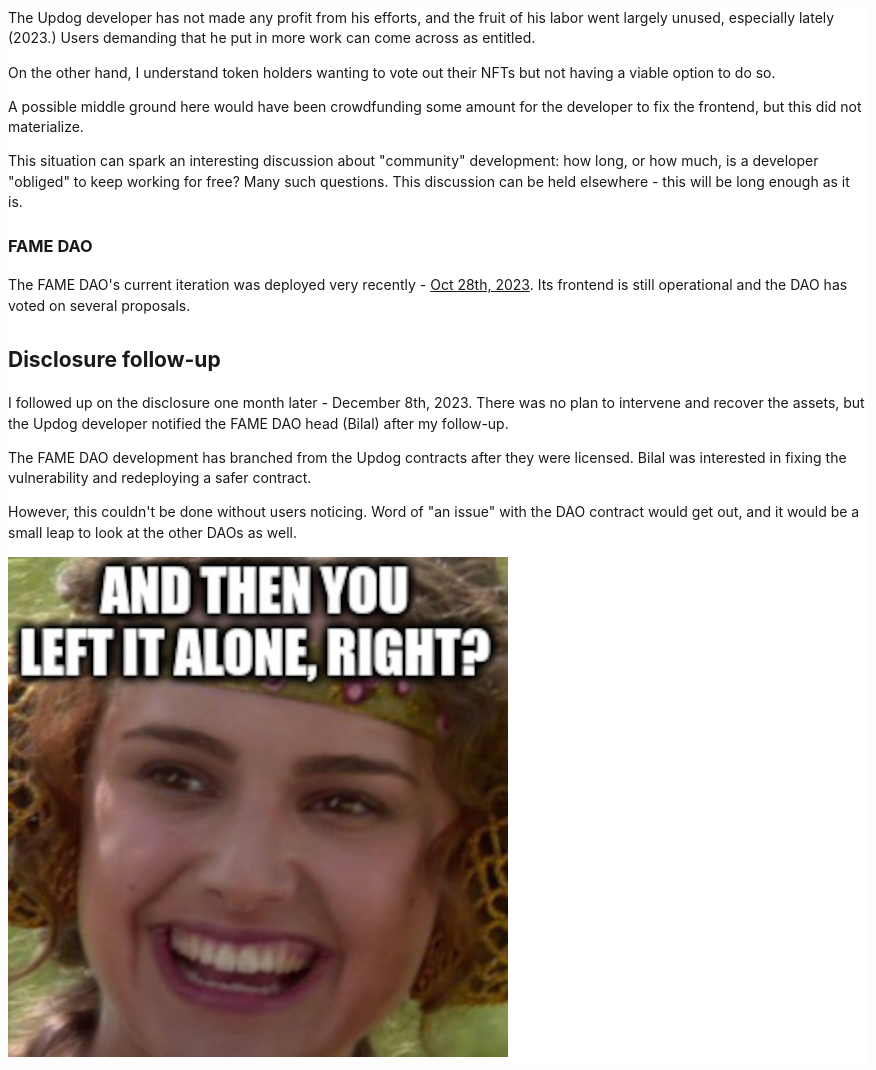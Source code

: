 The Updog developer has not made any profit from his efforts, and the fruit of his labor went largely unused, especially lately (2023.) Users demanding that he put in more work can come across as entitled.

On the other hand, I understand token holders wanting to vote out their NFTs but not having a viable option to do so.

A possible middle ground here would have been crowdfunding some amount for the developer to fix the frontend, but this did not materialize.

This situation can spark an interesting discussion about "community" development: how long, or how much, is a developer "obliged" to keep working for free? Many such questions. This discussion can be held elsewhere - this will be long enough as it is.

### FAME DAO

The FAME DAO's current iteration was deployed very recently - [Oct 28th, 2023](https://app.dappflow.org/explorer/transaction/DDYRVWJH6C6RIQIXADWK7Q6VK63VPZVKXZKCT3XCHAVB5WH554RA). Its frontend is still operational and the DAO has voted on several proposals.

## Disclosure follow-up

I followed up on the disclosure one month later - December 8th, 2023. There was no plan to intervene and recover the assets, but the Updog developer notified the FAME DAO head (Bilal) after my follow-up.

The FAME DAO development has branched from the Updog contracts after they were licensed. Bilal was interested in fixing the vulnerability and redeploying a safer contract.

However, this couldn't be done without users noticing. Word of "an issue" with the DAO contract would get out, and it would be a small leap to look at the other DAOs as well.

![](meme.jpg)
